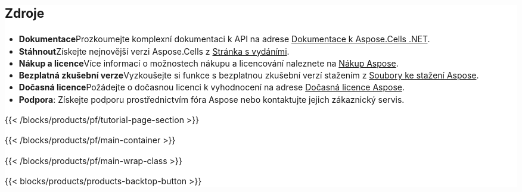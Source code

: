 ## Zdroje

- **Dokumentace**Prozkoumejte komplexní dokumentaci k API na adrese [Dokumentace k Aspose.Cells .NET](https://reference.aspose.com/cells/net/).
- **Stáhnout**Získejte nejnovější verzi Aspose.Cells z [Stránka s vydáními](https://releases.aspose.com/cells/net/).
- **Nákup a licence**Více informací o možnostech nákupu a licencování naleznete na [Nákup Aspose](https://purchase.aspose.com/buy).
- **Bezplatná zkušební verze**Vyzkoušejte si funkce s bezplatnou zkušební verzí stažením z [Soubory ke stažení Aspose](https://releases.aspose.com/cells/net/).
- **Dočasná licence**Požádejte o dočasnou licenci k vyhodnocení na adrese [Dočasná licence Aspose](https://purchase.aspose.com/temporary-license/).
- **Podpora**: Získejte podporu prostřednictvím fóra Aspose nebo kontaktujte jejich zákaznický servis.


{{< /blocks/products/pf/tutorial-page-section >}}

{{< /blocks/products/pf/main-container >}}

{{< /blocks/products/pf/main-wrap-class >}}

{{< blocks/products/products-backtop-button >}}